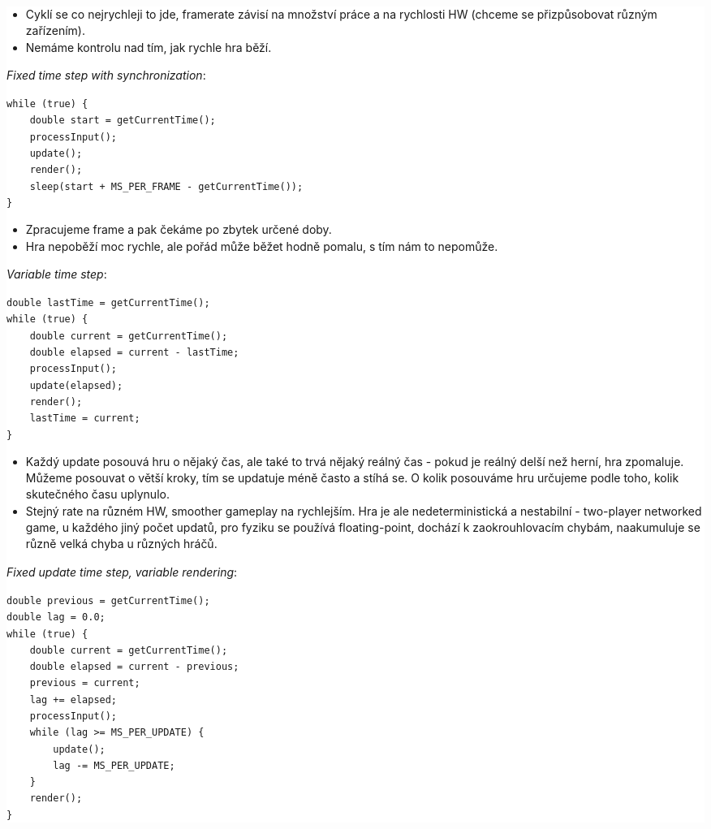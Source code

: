- Cyklí se co nejrychleji to jde, framerate závisí na množství práce a na rychlosti HW (chceme se přizpůsobovat různým zařízením).
- Nemáme kontrolu nad tím, jak rychle hra běží.

*Fixed time step with synchronization*:

```pseudocode
while (true) {
    double start = getCurrentTime();
    processInput();
    update();
    render();
    sleep(start + MS_PER_FRAME - getCurrentTime());
}
```

- Zpracujeme frame a pak čekáme po zbytek určené doby.
- Hra nepoběží moc rychle, ale pořád může běžet hodně pomalu, s tím nám to nepomůže.

*Variable time step*:

```pseudocode
double lastTime = getCurrentTime();
while (true) {
    double current = getCurrentTime();
    double elapsed = current - lastTime;
    processInput();
    update(elapsed);
    render();
    lastTime = current;
}
```

- Každý update posouvá hru o nějaký čas, ale také to trvá nějaký reálný čas - pokud je reálný delší než herní, hra zpomaluje. Můžeme posouvat o větší kroky, tím se updatuje méně často a stíhá se. O kolik posouváme hru určujeme podle toho, kolik skutečného času uplynulo. 
- Stejný rate na různém HW, smoother gameplay na rychlejším. Hra je ale nedeterministická a nestabilní - two-player networked game, u každého jiný počet updatů, pro fyziku se používá floating-point, dochází k zaokrouhlovacím chybám, naakumuluje se různě velká chyba u různých hráčů.

*Fixed update time step, variable rendering*:

```pseudocode
double previous = getCurrentTime();
double lag = 0.0;
while (true) {
    double current = getCurrentTime();
    double elapsed = current - previous;
    previous = current;
    lag += elapsed;
    processInput();
    while (lag >= MS_PER_UPDATE) {
        update();
        lag -= MS_PER_UPDATE;
    }
    render();
}
```

